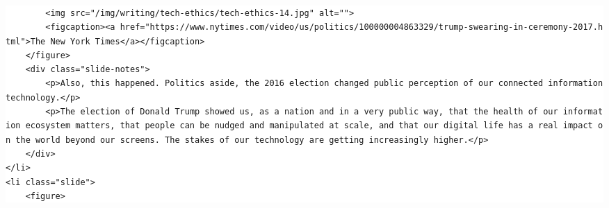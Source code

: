 			<img src="/img/writing/tech-ethics/tech-ethics-14.jpg" alt="">
			<figcaption><a href="https://www.nytimes.com/video/us/politics/100000004863329/trump-swearing-in-ceremony-2017.html">The New York Times</a></figcaption>
		</figure>
		<div class="slide-notes">
			<p>Also, this happened. Politics aside, the 2016 election changed public perception of our connected information technology.</p>
			<p>The election of Donald Trump showed us, as a nation and in a very public way, that the health of our information ecosystem matters, that people can be nudged and manipulated at scale, and that our digital life has a real impact on the world beyond our screens. The stakes of our technology are getting increasingly higher.</p>
		</div>
	</li>
	<li class="slide">
		<figure>